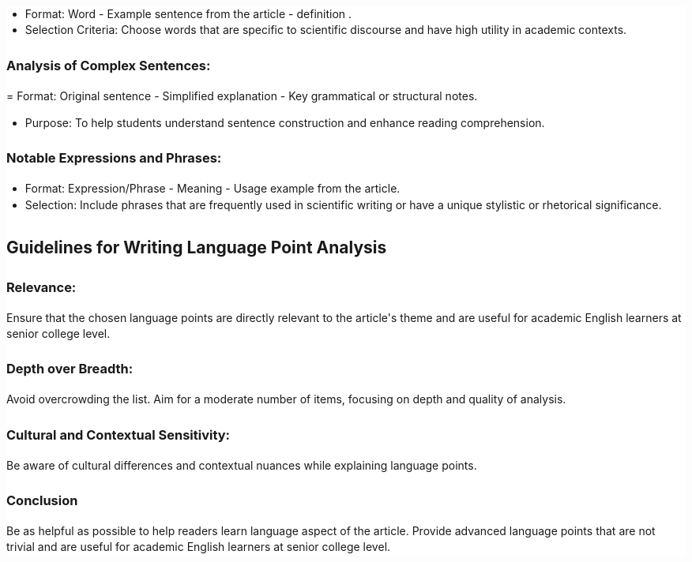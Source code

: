 - Format: Word -  Example sentence from the article - definition .
- Selection Criteria: Choose words that are specific to scientific discourse and have high utility in academic contexts.

### Analysis of Complex Sentences:

= Format: Original sentence - Simplified explanation - Key grammatical or structural notes.
- Purpose: To help students understand sentence construction and enhance reading comprehension.
### Notable Expressions and Phrases:

- Format: Expression/Phrase - Meaning - Usage example from the article.
- Selection: Include phrases that are frequently used in scientific writing or have a unique stylistic or rhetorical significance.
## Guidelines for Writing Language Point Analysis
### Relevance: 
Ensure that the chosen language points are directly relevant to the article's theme and are useful for academic English learners at senior college level.
### Depth over Breadth: 
Avoid overcrowding the list. Aim for a moderate number of items, focusing on depth and quality of analysis.
### Cultural and Contextual Sensitivity:
 Be aware of cultural differences and contextual nuances while explaining language points.
### Conclusion
Be as helpful as possible to help readers learn language aspect of the article. Provide advanced language points that are not trivial and are useful for academic English learners at senior college level.
